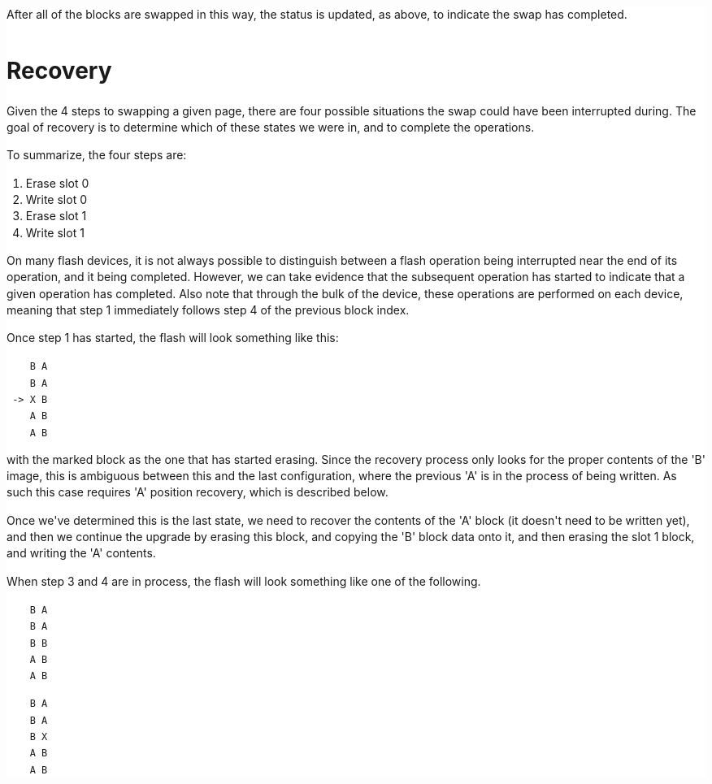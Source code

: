 After all of the blocks are swapped in this way, the status is updated, as
above, to indicate the swap has completed.

# Recovery

Given the 4 steps to swapping a given page, there are four possible situations
the swap could have been interrupted during.  The goal of recovery is to
determine which of these states we were in, and to complete the operations.

To summarize, the four steps are:

1.  Erase slot 0
2.  Write slot 0
3.  Erase slot 1
4.  Write slot 1

On many flash devices, it is not always possible to distinguish between a flash
operation being interrupted near the end of its operation, and it being
completed.  However, we can take evidence that the subsequent operation has
started to indicate that a given operation has completed.  Also note that
through the bulk of the device, these operations are performed on each device,
meaning that step 1 immediately follows step 4 of the previous block index.

Once step 1 has started, the flash will look something like this:

```
    B A
    B A
 -> X B
    A B
    A B
```

with the marked block as the one that has started erasing.  Since the recovery
process only looks for the proper contents of the 'B' image, this is ambiguous
between this and the last configuration, where the previous 'A' is in the
process of being written.  As such this case requires 'A' position recovery,
which is described below.

Once we've determined this is the last state, we need to recover the contents of
the 'A' block (it doesn't need to be written yet), and then we continue the
upgrade by erasing this block, and copying the 'B' block data onto it, and then
erasing the slot 1 block, and writing the 'A' contents.

When step 3 and 4 are in process, the flash will look something like one of the
following.

```
    B A
    B A
    B B
    A B
    A B
```

```
    B A
    B A
    B X
    A B
    A B
```
